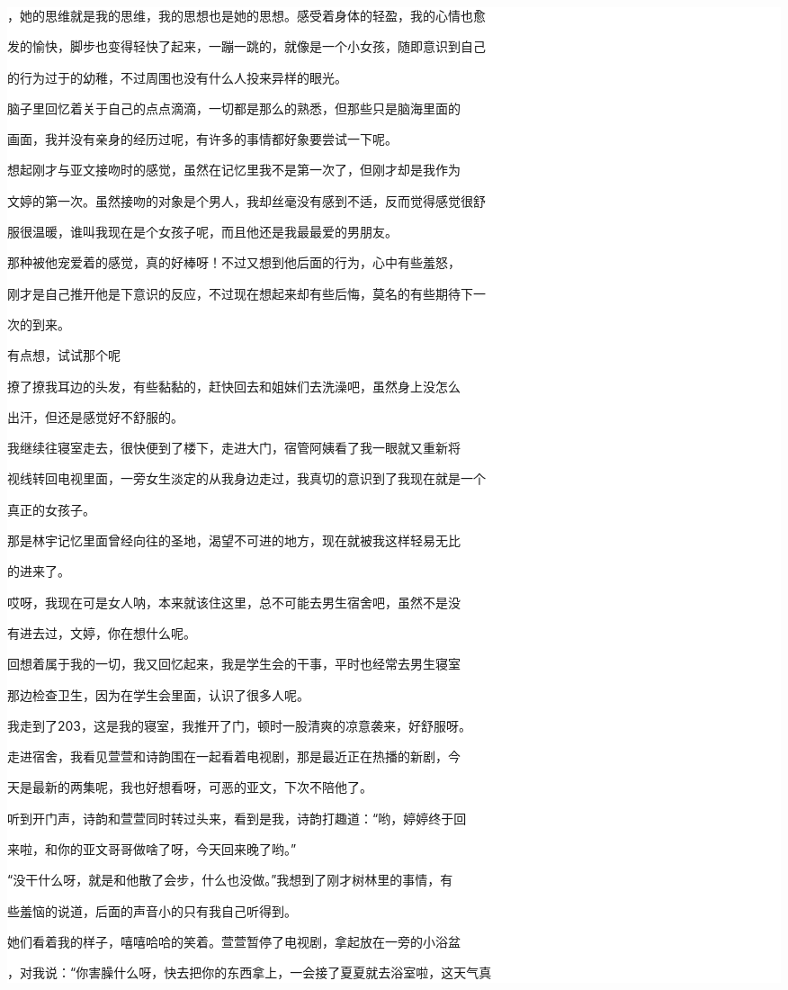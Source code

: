 ，她的思维就是我的思维，我的思想也是她的思想。感受着身体的轻盈，我的心情也愈

发的愉快，脚步也变得轻快了起来，一蹦一跳的，就像是一个小女孩，随即意识到自己

的行为过于的幼稚，不过周围也没有什么人投来异样的眼光。

脑子里回忆着关于自己的点点滴滴，一切都是那么的熟悉，但那些只是脑海里面的

画面，我并没有亲身的经历过呢，有许多的事情都好象要尝试一下呢。

想起刚才与亚文接吻时的感觉，虽然在记忆里我不是第一次了，但刚才却是我作为

文婷的第一次。虽然接吻的对象是个男人，我却丝毫没有感到不适，反而觉得感觉很舒

服很温暖，谁叫我现在是个女孩子呢，而且他还是我最最爱的男朋友。

那种被他宠爱着的感觉，真的好棒呀！不过又想到他后面的行为，心中有些羞怒，

刚才是自己推开他是下意识的反应，不过现在想起来却有些后悔，莫名的有些期待下一

次的到来。

有点想，试试那个呢

撩了撩我耳边的头发，有些黏黏的，赶快回去和姐妹们去洗澡吧，虽然身上没怎么

出汗，但还是感觉好不舒服的。

我继续往寝室走去，很快便到了楼下，走进大门，宿管阿姨看了我一眼就又重新将

视线转回电视里面，一旁女生淡定的从我身边走过，我真切的意识到了我现在就是一个

真正的女孩子。

那是林宇记忆里面曾经向往的圣地，渴望不可进的地方，现在就被我这样轻易无比

的进来了。

哎呀，我现在可是女人呐，本来就该住这里，总不可能去男生宿舍吧，虽然不是没

有进去过，文婷，你在想什么呢。

回想着属于我的一切，我又回忆起来，我是学生会的干事，平时也经常去男生寝室

那边检查卫生，因为在学生会里面，认识了很多人呢。

我走到了203，这是我的寝室，我推开了门，顿时一股清爽的凉意袭来，好舒服呀。





走进宿舍，我看见萱萱和诗韵围在一起看着电视剧，那是最近正在热播的新剧，今

天是最新的两集呢，我也好想看呀，可恶的亚文，下次不陪他了。

听到开门声，诗韵和萱萱同时转过头来，看到是我，诗韵打趣道：“哟，婷婷终于回

来啦，和你的亚文哥哥做啥了呀，今天回来晚了哟。”

“没干什么呀，就是和他散了会步，什么也没做。”我想到了刚才树林里的事情，有

些羞恼的说道，后面的声音小的只有我自己听得到。

她们看着我的样子，嘻嘻哈哈的笑着。萱萱暂停了电视剧，拿起放在一旁的小浴盆

，对我说：“你害臊什么呀，快去把你的东西拿上，一会接了夏夏就去浴室啦，这天气真
